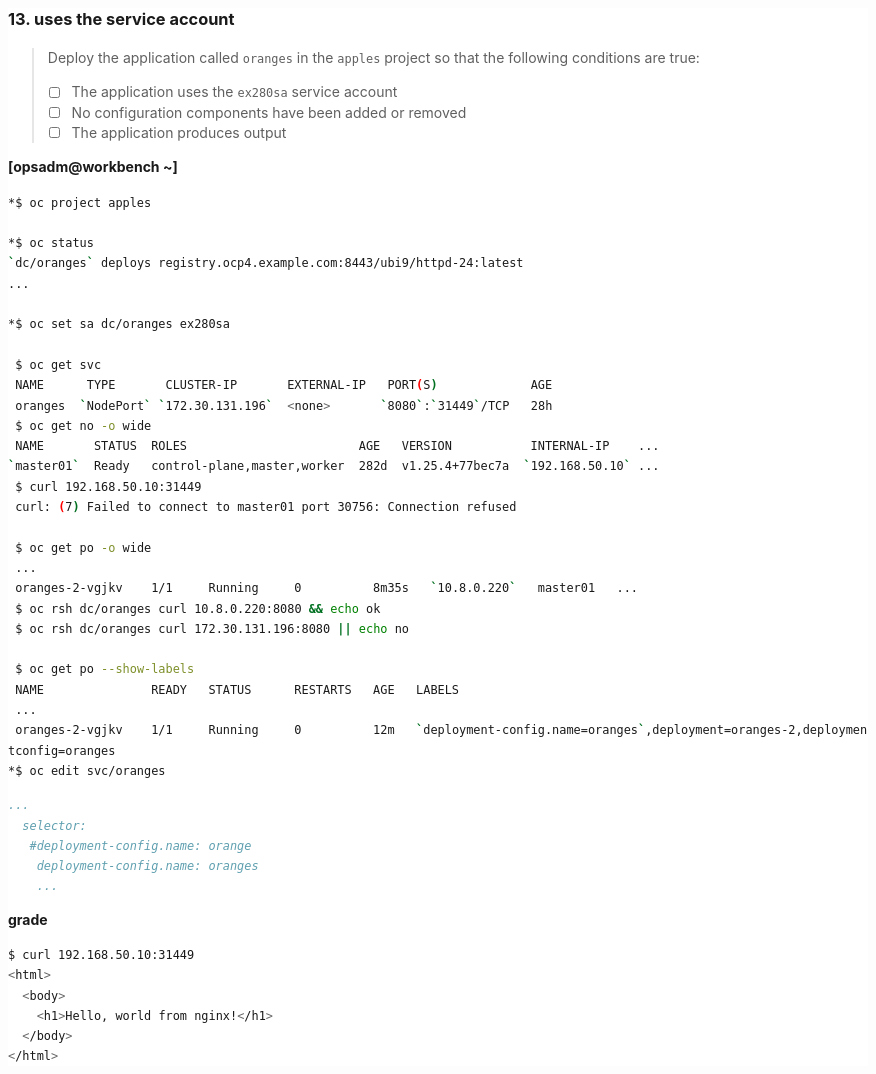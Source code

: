 ### 13. uses the service account

>Deploy the application called `oranges` in the `apples` project so that the following conditions are true:
>
>- [ ] The application uses the `ex280sa` service account
>- [ ] No configuration components have been added or removed
>- [ ] The application produces output

**[opsadm@workbench ~]**

```bash
*$ oc project apples

*$ oc status
`dc/oranges` deploys registry.ocp4.example.com:8443/ubi9/httpd-24:latest
...

*$ oc set sa dc/oranges ex280sa

 $ oc get svc
 NAME      TYPE       CLUSTER-IP       EXTERNAL-IP   PORT(S)             AGE
 oranges  `NodePort` `172.30.131.196`  <none>       `8080`:`31449`/TCP   28h
 $ oc get no -o wide
 NAME       STATUS  ROLES                        AGE   VERSION           INTERNAL-IP    ...
`master01`  Ready   control-plane,master,worker  282d  v1.25.4+77bec7a  `192.168.50.10` ...
 $ curl 192.168.50.10:31449
 curl: (7) Failed to connect to master01 port 30756: Connection refused

 $ oc get po -o wide
 ...
 oranges-2-vgjkv    1/1     Running     0          8m35s   `10.8.0.220`   master01   ...
 $ oc rsh dc/oranges curl 10.8.0.220:8080 && echo ok
 $ oc rsh dc/oranges curl 172.30.131.196:8080 || echo no

 $ oc get po --show-labels
 NAME               READY   STATUS      RESTARTS   AGE   LABELS
 ...
 oranges-2-vgjkv    1/1     Running     0          12m   `deployment-config.name=oranges`,deployment=oranges-2,deploymentconfig=oranges
*$ oc edit svc/oranges
```

```yaml
...
  selector:
   #deployment-config.name: orange
    deployment-config.name: oranges
    ...
```

**grade**

```bash
$ curl 192.168.50.10:31449
<html>
  <body>
    <h1>Hello, world from nginx!</h1>
  </body>
</html>
```
